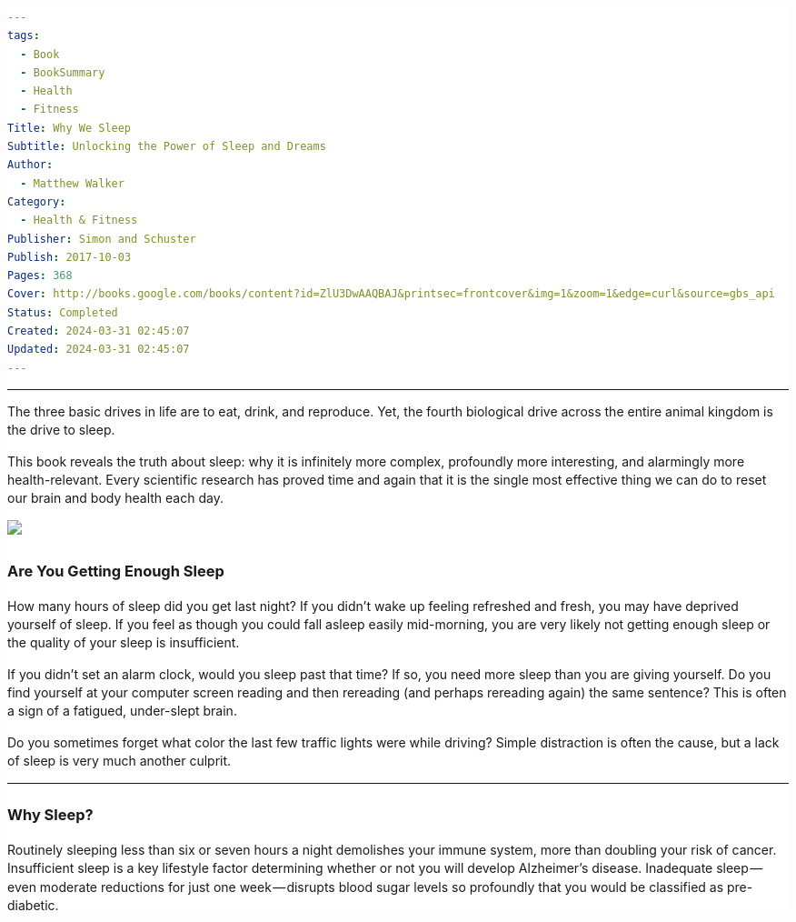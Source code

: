 ```yaml
---
tags:
  - Book
  - BookSummary
  - Health
  - Fitness
Title: Why We Sleep
Subtitle: Unlocking the Power of Sleep and Dreams
Author:
  - Matthew Walker
Category:
  - Health & Fitness
Publisher: Simon and Schuster
Publish: 2017-10-03
Pages: 368
Cover: http://books.google.com/books/content?id=ZlU3DwAAQBAJ&printsec=frontcover&img=1&zoom=1&edge=curl&source=gbs_api
Status: Completed
Created: 2024-03-31 02:45:07
Updated: 2024-03-31 02:45:07
---
```


----

The three basic drives in life are to eat, drink, and reproduce. Yet, the fourth biological drive across the entire animal kingdom is the drive to sleep.

This book reveals the truth about sleep: why it is infinitely more complex, profoundly more interesting, and alarmingly more health-relevant. Every scientific research has proved time and again that it is the single most effective thing we can do to reset our brain and body health each day.

![](https://prakashjoshipax.com/wp-content/uploads/2021/08/Why-We-Sleep-Book-Summary-1-756x1024.png)


### Are You Getting Enough Sleep

How many hours of sleep did you get last night? If you didn’t wake up feeling refreshed and fresh, you may have deprived yourself of sleep. If you feel as though you could fall asleep easily mid-morning, you are very likely not getting enough sleep or the quality of your sleep is insufficient.

If you didn’t set an alarm clock, would you sleep past that time? If so, you need more sleep than you are giving yourself. Do you find yourself at your computer screen reading and then rereading (and perhaps rereading again) the same sentence? This is often a sign of a fatigued, under-slept brain.

Do you sometimes forget what color the last few traffic lights were while driving? Simple distraction is often the cause, but a lack of sleep is very much another culprit.

---

### Why Sleep?

Routinely sleeping less than six or seven hours a night demolishes your immune system, more than doubling your risk of cancer. Insufficient sleep is a key lifestyle factor determining whether or not you will develop Alzheimer’s disease. Inadequate sleep — even moderate reductions for just one week — disrupts blood sugar levels so profoundly that you would be classified as pre-diabetic.
